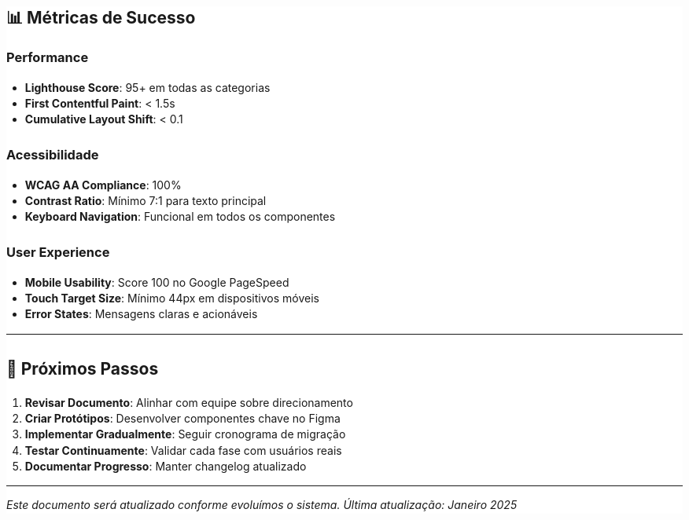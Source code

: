 ## 📊 Métricas de Sucesso

### Performance
- **Lighthouse Score**: 95+ em todas as categorias
- **First Contentful Paint**: < 1.5s
- **Cumulative Layout Shift**: < 0.1

### Acessibilidade
- **WCAG AA Compliance**: 100%
- **Contrast Ratio**: Mínimo 7:1 para texto principal
- **Keyboard Navigation**: Funcional em todos os componentes

### User Experience
- **Mobile Usability**: Score 100 no Google PageSpeed
- **Touch Target Size**: Mínimo 44px em dispositivos móveis
- **Error States**: Mensagens claras e acionáveis

---

## 🚀 Próximos Passos

1. **Revisar Documento**: Alinhar com equipe sobre direcionamento
2. **Criar Protótipos**: Desenvolver componentes chave no Figma
3. **Implementar Gradualmente**: Seguir cronograma de migração
4. **Testar Continuamente**: Validar cada fase com usuários reais
5. **Documentar Progresso**: Manter changelog atualizado

---

*Este documento será atualizado conforme evoluímos o sistema. Última atualização: Janeiro 2025* 